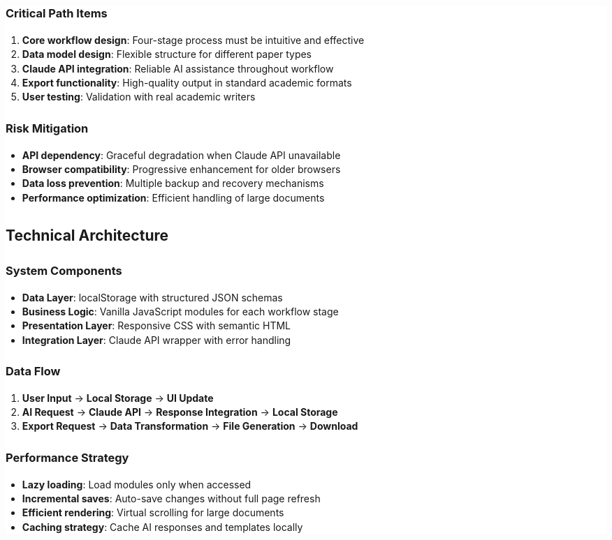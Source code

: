 ### Critical Path Items
1. **Core workflow design**: Four-stage process must be intuitive and effective
2. **Data model design**: Flexible structure for different paper types
3. **Claude API integration**: Reliable AI assistance throughout workflow
4. **Export functionality**: High-quality output in standard academic formats
5. **User testing**: Validation with real academic writers

### Risk Mitigation
- **API dependency**: Graceful degradation when Claude API unavailable
- **Browser compatibility**: Progressive enhancement for older browsers
- **Data loss prevention**: Multiple backup and recovery mechanisms
- **Performance optimization**: Efficient handling of large documents

## Technical Architecture

### System Components
- **Data Layer**: localStorage with structured JSON schemas
- **Business Logic**: Vanilla JavaScript modules for each workflow stage
- **Presentation Layer**: Responsive CSS with semantic HTML
- **Integration Layer**: Claude API wrapper with error handling

### Data Flow
1. **User Input** → **Local Storage** → **UI Update**
2. **AI Request** → **Claude API** → **Response Integration** → **Local Storage**
3. **Export Request** → **Data Transformation** → **File Generation** → **Download**

### Performance Strategy
- **Lazy loading**: Load modules only when accessed
- **Incremental saves**: Auto-save changes without full page refresh
- **Efficient rendering**: Virtual scrolling for large documents
- **Caching strategy**: Cache AI responses and templates locally